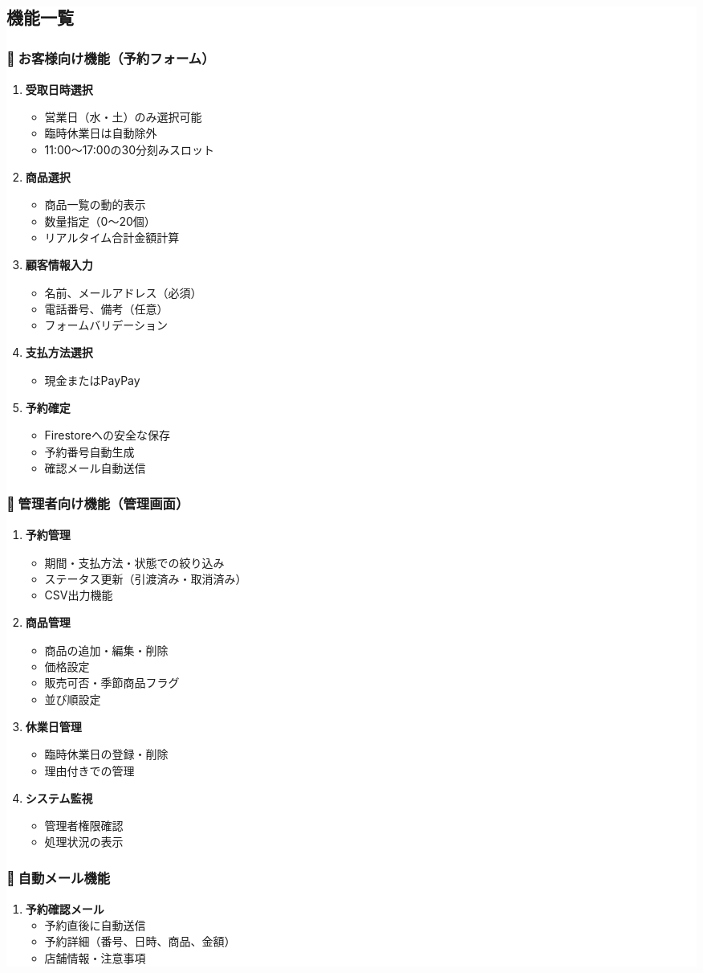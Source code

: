 ## 機能一覧

### 🛒 お客様向け機能（予約フォーム）

1. **受取日時選択**
   - 営業日（水・土）のみ選択可能
   - 臨時休業日は自動除外
   - 11:00〜17:00の30分刻みスロット

2. **商品選択**
   - 商品一覧の動的表示
   - 数量指定（0〜20個）
   - リアルタイム合計金額計算

3. **顧客情報入力**
   - 名前、メールアドレス（必須）
   - 電話番号、備考（任意）
   - フォームバリデーション

4. **支払方法選択**
   - 現金またはPayPay

5. **予約確定**
   - Firestoreへの安全な保存
   - 予約番号自動生成
   - 確認メール自動送信

### 🔧 管理者向け機能（管理画面）

1. **予約管理**
   - 期間・支払方法・状態での絞り込み
   - ステータス更新（引渡済み・取消済み）
   - CSV出力機能

2. **商品管理**
   - 商品の追加・編集・削除
   - 価格設定
   - 販売可否・季節商品フラグ
   - 並び順設定

3. **休業日管理**
   - 臨時休業日の登録・削除
   - 理由付きでの管理

4. **システム監視**
   - 管理者権限確認
   - 処理状況の表示

### 📧 自動メール機能

1. **予約確認メール**
   - 予約直後に自動送信
   - 予約詳細（番号、日時、商品、金額）
   - 店舗情報・注意事項
